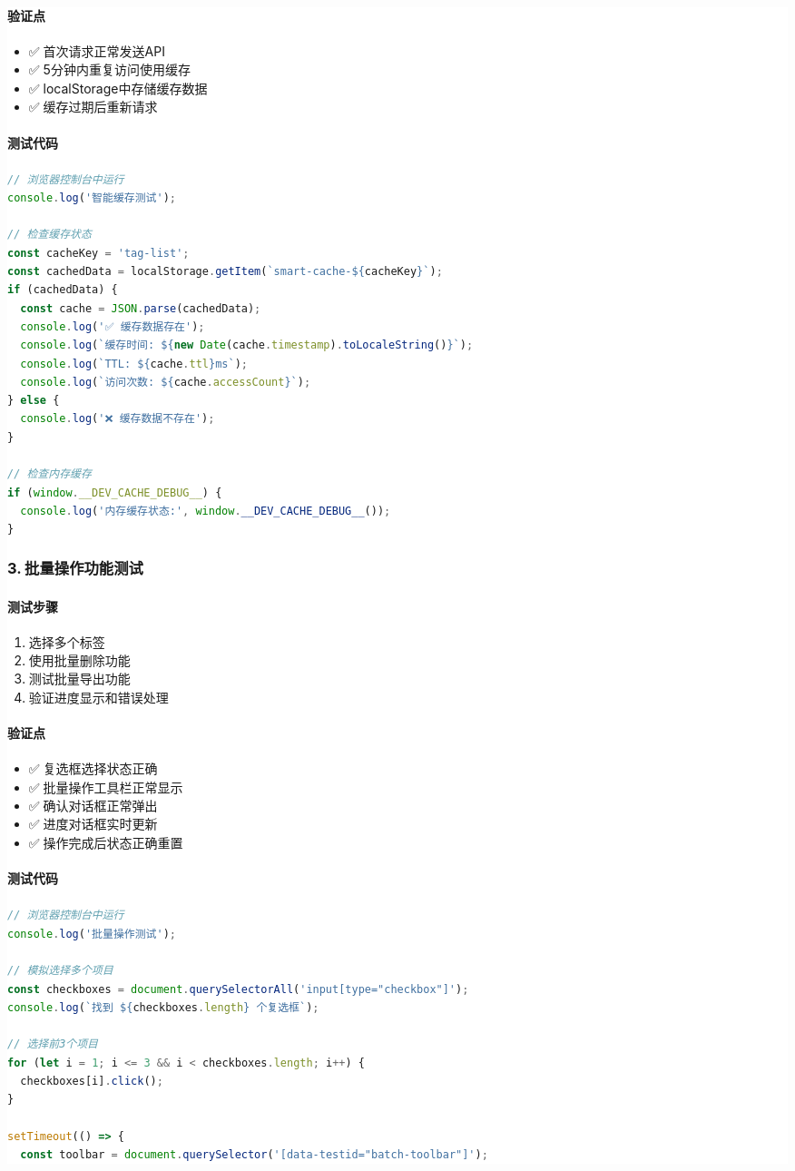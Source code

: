 #### 验证点

- ✅ 首次请求正常发送API
- ✅ 5分钟内重复访问使用缓存
- ✅ localStorage中存储缓存数据
- ✅ 缓存过期后重新请求

#### 测试代码

```javascript
// 浏览器控制台中运行
console.log('智能缓存测试');

// 检查缓存状态
const cacheKey = 'tag-list';
const cachedData = localStorage.getItem(`smart-cache-${cacheKey}`);
if (cachedData) {
  const cache = JSON.parse(cachedData);
  console.log('✅ 缓存数据存在');
  console.log(`缓存时间: ${new Date(cache.timestamp).toLocaleString()}`);
  console.log(`TTL: ${cache.ttl}ms`);
  console.log(`访问次数: ${cache.accessCount}`);
} else {
  console.log('❌ 缓存数据不存在');
}

// 检查内存缓存
if (window.__DEV_CACHE_DEBUG__) {
  console.log('内存缓存状态:', window.__DEV_CACHE_DEBUG__());
}
```

### 3. **批量操作功能测试**

#### 测试步骤

1. 选择多个标签
2. 使用批量删除功能
3. 测试批量导出功能
4. 验证进度显示和错误处理

#### 验证点

- ✅ 复选框选择状态正确
- ✅ 批量操作工具栏正常显示
- ✅ 确认对话框正常弹出
- ✅ 进度对话框实时更新
- ✅ 操作完成后状态正确重置

#### 测试代码

```javascript
// 浏览器控制台中运行
console.log('批量操作测试');

// 模拟选择多个项目
const checkboxes = document.querySelectorAll('input[type="checkbox"]');
console.log(`找到 ${checkboxes.length} 个复选框`);

// 选择前3个项目
for (let i = 1; i <= 3 && i < checkboxes.length; i++) {
  checkboxes[i].click();
}

setTimeout(() => {
  const toolbar = document.querySelector('[data-testid="batch-toolbar"]');
```
